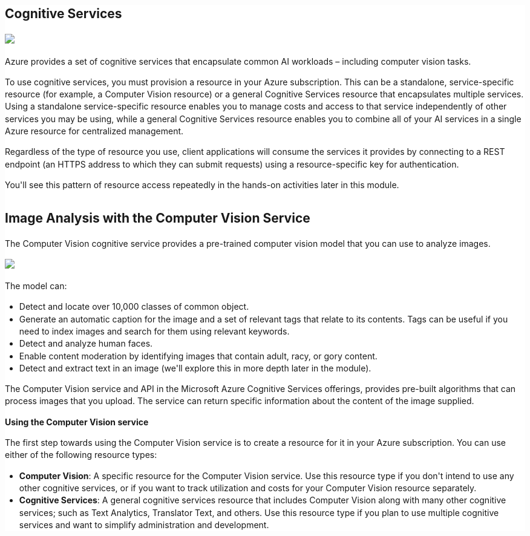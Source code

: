 ## Cognitive Services <a id="1023990"></a>

![](https://www.skillpipe.com/api/2/content/1112c950-7ed9-5056-b53b-5b523cf0d817/3/OEBPS/Images/1024041-412673.png)

Azure provides a set of cognitive services that encapsulate common AI workloads – including computer vision tasks.

To use cognitive services, you must provision a resource in your Azure subscription. This can be a standalone, service-specific resource \(for example, a Computer Vision resource\) or a general Cognitive Services resource that encapsulates multiple services. Using a standalone service-specific resource enables you to manage costs and access to that service independently of other services you may be using, while a general Cognitive Services resource enables you to combine all of your AI services in a single Azure resource for centralized management.

Regardless of the type of resource you use, client applications will consume the services it provides by connecting to a REST endpoint \(an HTTPS address to which they can submit requests\) using a resource-specific key for authentication.

You'll see this pattern of resource access repeatedly in the hands-on activities later in this module.

## Image Analysis with the Computer Vision Service <a id="1023991"></a>

The Computer Vision cognitive service provides a pre-trained computer vision model that you can use to analyze images.

![](https://www.skillpipe.com/api/2/content/1112c950-7ed9-5056-b53b-5b523cf0d817/3/OEBPS/Images/1024031-412663.png)

The model can:

* Detect and locate over 10,000 classes of common object.
* Generate an automatic caption for the image and a set of relevant tags that relate to its contents. Tags can be useful if you need to index images and search for them using relevant keywords.
* Detect and analyze human faces.
* Enable content moderation by identifying images that contain adult, racy, or gory content.
* Detect and extract text in an image \(we'll explore this in more depth later in the module\).

The Computer Vision service and API in the Microsoft Azure Cognitive Services offerings, provides pre-built algorithms that can process images that you upload. The service can return specific information about the content of the image supplied.

**Using the Computer Vision service**

The first step towards using the Computer Vision service is to create a resource for it in your Azure subscription. You can use either of the following resource types:

* **Computer Vision**: A specific resource for the Computer Vision service. Use this resource type if you don't intend to use any other cognitive services, or if you want to track utilization and costs for your Computer Vision resource separately.
* **Cognitive Services**: A general cognitive services resource that includes Computer Vision along with many other cognitive services; such as Text Analytics, Translator Text, and others. Use this resource type if you plan to use multiple cognitive services and want to simplify administration and development.
